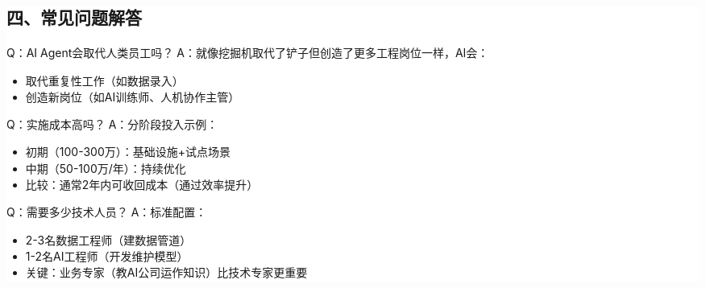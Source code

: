 ## 四、常见问题解答

Q：AI Agent会取代人类员工吗？
A：就像挖掘机取代了铲子但创造了更多工程岗位一样，AI会：
- 取代重复性工作（如数据录入）
- 创造新岗位（如AI训练师、人机协作主管）

Q：实施成本高吗？
A：分阶段投入示例：
- 初期（100-300万）：基础设施+试点场景
- 中期（50-100万/年）：持续优化
- 比较：通常2年内可收回成本（通过效率提升）

Q：需要多少技术人员？
A：标准配置：
- 2-3名数据工程师（建数据管道）
- 1-2名AI工程师（开发维护模型）
- 关键：业务专家（教AI公司运作知识）比技术专家更重要